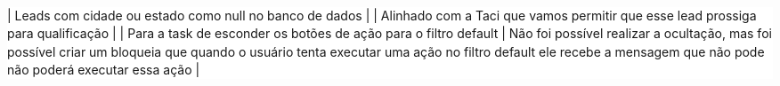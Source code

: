 | Leads com cidade ou estado como null no banco de dados                                |                                                                                                                                                                                                           | Alinhado com a Taci que vamos permitir que esse lead prossiga para qualificação                                                                                                                                                       |
| Para a task de esconder os botões de ação para o filtro default                       | Não foi possível realizar a ocultação, mas foi possível criar um bloqueia que quando o usuário tenta executar uma ação no filtro default ele recebe a mensagem que não pode não poderá executar essa ação |
